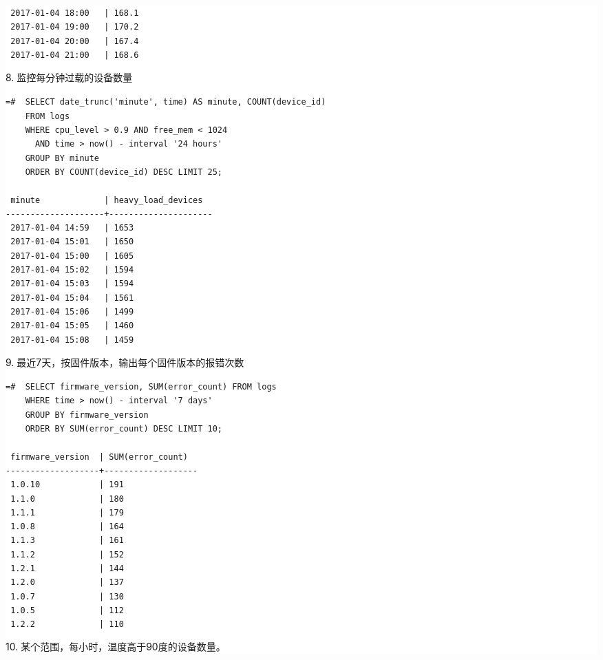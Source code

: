 ```  
 2017-01-04 18:00   | 168.1  
 2017-01-04 19:00   | 170.2  
 2017-01-04 20:00   | 167.4  
 2017-01-04 21:00   | 168.6  
```  
  
8\. 监控每分钟过载的设备数量  
  
```  
=#  SELECT date_trunc('minute', time) AS minute, COUNT(device_id)  
    FROM logs  
    WHERE cpu_level > 0.9 AND free_mem < 1024  
      AND time > now() - interval '24 hours'  
    GROUP BY minute  
    ORDER BY COUNT(device_id) DESC LIMIT 25;  
  
 minute             | heavy_load_devices  
--------------------+---------------------  
 2017-01-04 14:59   | 1653  
 2017-01-04 15:01   | 1650  
 2017-01-04 15:00   | 1605  
 2017-01-04 15:02   | 1594  
 2017-01-04 15:03   | 1594  
 2017-01-04 15:04   | 1561  
 2017-01-04 15:06   | 1499  
 2017-01-04 15:05   | 1460  
 2017-01-04 15:08   | 1459  
```  
  
9\. 最近7天，按固件版本，输出每个固件版本的报错次数  
  
```  
=#  SELECT firmware_version, SUM(error_count) FROM logs  
    WHERE time > now() - interval '7 days'  
    GROUP BY firmware_version  
    ORDER BY SUM(error_count) DESC LIMIT 10;  
  
 firmware_version  | SUM(error_count)  
-------------------+-------------------  
 1.0.10            | 191  
 1.1.0             | 180  
 1.1.1             | 179  
 1.0.8             | 164  
 1.1.3             | 161  
 1.1.2             | 152  
 1.2.1             | 144  
 1.2.0             | 137  
 1.0.7             | 130  
 1.0.5             | 112  
 1.2.2             | 110  
```  
  
10\. 某个范围，每小时，温度高于90度的设备数量。  
  